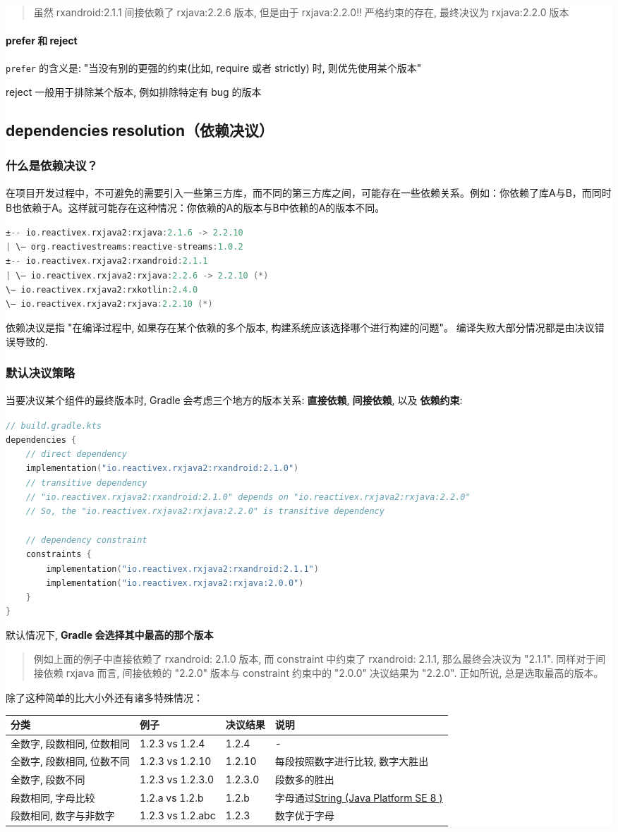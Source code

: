 > 虽然 rxandroid:2.1.1 间接依赖了 rxjava:2.2.6 版本, 但是由于 rxjava:2.2.0!! 严格约束的存在, 最终决议为 rxjava:2.2.0 版本

#### prefer 和 reject

`prefer` 的含义是: "当没有别的更强的约束(比如, require 或者 strictly) 时, 则优先使用某个版本"

reject 一般用于排除某个版本, 例如排除特定有 bug 的版本

## dependencies resolution（依赖决议）

### 什么是依赖决议？

在项目开发过程中，不可避免的需要引入一些第三方库，而不同的第三方库之间，可能存在一些依赖关系。例如：你依赖了库A与B，而同时B也依赖于A。这样就可能存在这种情况：你依赖的A的版本与B中依赖的A的版本不同。

```groovy
±-- io.reactivex.rxjava2:rxjava:2.1.6 -> 2.2.10
| \— org.reactivestreams:reactive-streams:1.0.2
±-- io.reactivex.rxjava2:rxandroid:2.1.1
| \— io.reactivex.rxjava2:rxjava:2.2.6 -> 2.2.10 (*)
\— io.reactivex.rxjava2:rxkotlin:2.4.0
\— io.reactivex.rxjava2:rxjava:2.2.10 (*)
```

依赖决议是指 "在编译过程中, 如果存在某个依赖的多个版本, 构建系统应该选择哪个进行构建的问题"。 编译失败大部分情况都是由决议错误导致的.

### 默认决议策略

当要决议某个组件的最终版本时, Gradle 会考虑三个地方的版本关系: **直接依赖**, **间接依赖**, 以及 **依赖约束**:

```kotlin
// build.gradle.kts
dependencies {
    // direct dependency
    implementation("io.reactivex.rxjava2:rxandroid:2.1.0")        
    // transitive dependency
    // "io.reactivex.rxjava2:rxandroid:2.1.0" depends on "io.reactivex.rxjava2:rxjava:2.2.0"
    // So, the "io.reactivex.rxjava2:rxjava:2.2.0" is transitive dependency

    // dependency constraint
    constraints {
        implementation("io.reactivex.rxjava2:rxandroid:2.1.1")
        implementation("io.reactivex.rxjava2:rxjava:2.0.0")       
    }
}
```

默认情况下, **Gradle 会选择其中最高的那个版本**

> 例如上面的例子中直接依赖了 rxandroid: 2.1.0 版本, 而 constraint 中约束了 rxandroid: 2.1.1, 那么最终会决议为 "2.1.1". 同样对于间接依赖 rxjava 而言, 间接依赖的 "2.2.0" 版本与 constraint 约束中的 "2.0.0" 决议结果为 "2.2.0". 正如所说, 总是选取最高的版本。

除了这种简单的比大小外还有诸多特殊情况：

| 分类              | 例子               | 决议结果    | 说明                                                                                                                              |
| :-------------- | :--------------- | :------ | :------------------------------------------------------------------------------------------------------------------------------ |
| 全数字, 段数相同, 位数相同 | 1.2.3 vs 1.2.4   | 1.2.4   | -                                                                                                                               |
| 全数字, 段数相同, 位数不同 | 1.2.3 vs 1.2.10  | 1.2.10  | 每段按照数字进行比较, 数字大胜出                                                                                                               |
| 全数字, 段数不同       | 1.2.3 vs 1.2.3.0 | 1.2.3.0 | 段数多的胜出                                                                                                                          |
| 段数相同, 字母比较      | 1.2.a vs 1.2.b   | 1.2.b   | 字母通过[String (Java Platform SE 8 )](https://docs.oracle.com/javase/8/docs/api/java/lang/String.html#compareTo-java.lang.String-) |
| 段数相同, 数字与非数字    | 1.2.3 vs 1.2.abc | 1.2.3   | 数字优于字母                                                                                                                          |
